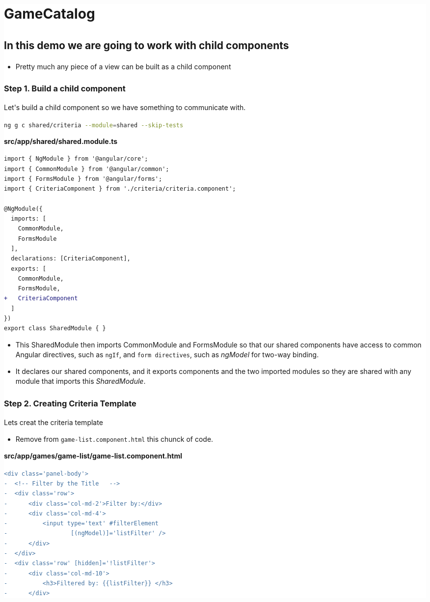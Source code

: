 # GameCatalog

## In this demo we are going to work with child components

- Pretty much any piece of a view can be built as a child component

### Step 1. Build a child component

Let's build a child component so we have something to communicate with.

```bash
ng g c shared/criteria --module=shared --skip-tests
```

**src/app/shared/shared.module.ts**

```diff
import { NgModule } from '@angular/core';
import { CommonModule } from '@angular/common';
import { FormsModule } from '@angular/forms';
import { CriteriaComponent } from './criteria/criteria.component';

@NgModule({
  imports: [
    CommonModule,
    FormsModule
  ],
  declarations: [CriteriaComponent],
  exports: [
    CommonModule,
    FormsModule,
+   CriteriaComponent
  ]
})
export class SharedModule { }

```

- This SharedModule then imports CommonModule and FormsModule so that our shared components have access to common Angular directives, such as `ngIf`, and `form directives`, such as _ngModel_ for two-way binding.

- It declares our shared components, and it exports components and the two imported modules so they are shared with any module that imports this _SharedModule_.

### Step 2. Creating Criteria Template

Lets creat the criteria template

- Remove from `game-list.component.html` this chunck of code.

**src/app/games/game-list/game-list.component.html**

```diff
<div class='panel-body'>
-  <!-- Filter by the Title   -->
-  <div class='row'>
-      <div class='col-md-2'>Filter by:</div>
-      <div class='col-md-4'>
-          <input type='text' #filterElement
-                  [(ngModel)]='listFilter' />
-      </div>
-  </div>
-  <div class='row' [hidden]='!listFilter'>
-      <div class='col-md-10'>
-          <h3>Filtered by: {{listFilter}} </h3>
-      </div>
```